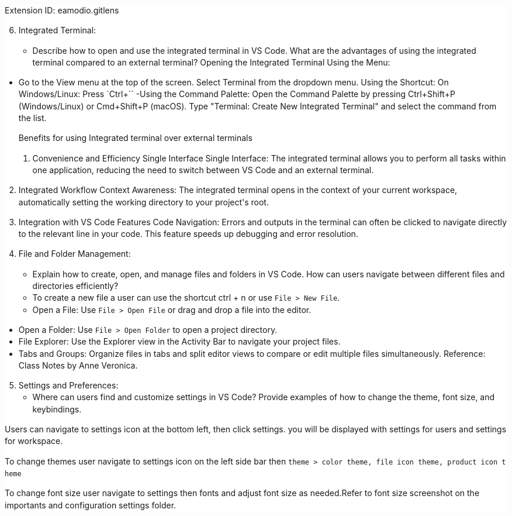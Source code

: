 Extension ID: eamodio.gitlens

6. Integrated Terminal:

   - Describe how to open and use the integrated terminal in VS Code. What are the advantages of using the integrated terminal compared to an external terminal?
     Opening the Integrated Terminal
     Using the Menu:

- Go to the View menu at the top of the screen.
  Select Terminal from the dropdown menu.
  Using the Shortcut:
  On Windows/Linux: Press `Ctrl+``
  -Using the Command Palette:
  Open the Command Palette by pressing Ctrl+Shift+P (Windows/Linux) or Cmd+Shift+P (macOS).
  Type "Terminal: Create New Integrated Terminal" and select the command from the list.

  Benefits for using Integrated terminal over external terminals

  1.  Convenience and Efficiency
      Single Interface
      Single Interface: The integrated terminal allows you to perform all tasks within one application, reducing the need to switch between VS Code and an external terminal.

2. Integrated Workflow
   Context Awareness: The integrated terminal opens in the context of your current workspace, automatically setting the working directory to your project's root.

3. Integration with VS Code Features
   Code Navigation: Errors and outputs in the terminal can often be clicked to navigate directly to the relevant line in your code. This feature speeds up debugging and error resolution.

4. File and Folder Management:

   - Explain how to create, open, and manage files and folders in VS Code. How can users navigate between different files and directories efficiently?
   - To create a new file a user can use the shortcut ctrl + n or use `File > New File`.
   - Open a File: Use `File > Open File` or drag and drop a file into the editor.

- Open a Folder: Use `File > Open Folder` to open a project directory.
- File Explorer: Use the Explorer view in the Activity Bar to navigate your project files.
- Tabs and Groups: Organize files in tabs and split editor views to compare or edit multiple files
  simultaneously.
  Reference: Class Notes by Anne Veronica.

5. Settings and Preferences:
   - Where can users find and customize settings in VS Code? Provide examples of how to change the theme, font size, and keybindings.

Users can navigate to settings icon at the bottom left, then click settings. you will be displayed with settings for users and settings for workspace.

To change themes user navigate to settings icon on the left side bar then `theme > color theme, file icon theme, product icon theme`

To change font size user navigate to settings then fonts and adjust font size as needed.Refer to font size screenshot on the importants and configuration settings folder.
